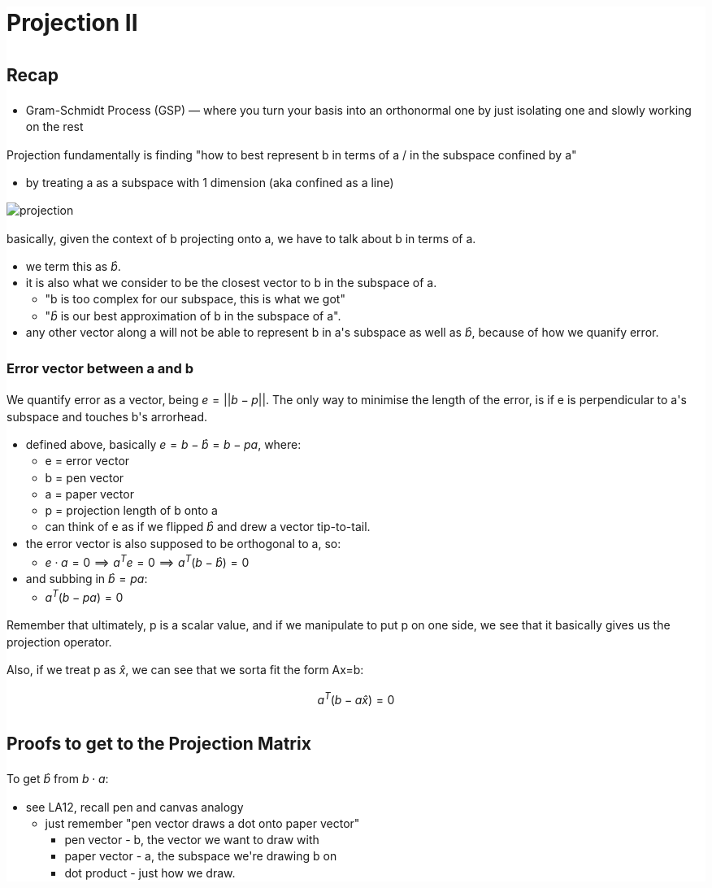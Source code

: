 # Projection II

## Recap

- Gram-Schmidt Process (GSP) &#8212; where you turn your basis into an orthonormal one by just isolating one and slowly working on the rest

Projection fundamentally is finding "how to best represent b in terms of a / in the subspace confined by a"

- by treating a as a subspace with 1 dimension (aka confined as a line)

![projection](https://i.sstatic.net/IxJddNWk.jpg)

basically, given the context of b projecting onto a, we have to talk about b in terms of a.

- we term this as $\hat{b}$.
- it is also what we consider to be the closest vector to b in the subspace of a.
  - "b is too complex for our subspace, this is what we got"
  - "$\hat{b}$ is our best approximation of b in the subspace of a".
- any other vector along a will not be able to represent b in a's subspace as well as $\hat{b}$, because of how we quanify error.

### Error vector between a and b

We quantify error as a vector, being $e = ||b - p||$. The only way to minimise the length of the error, is if e is perpendicular to a's subspace and touches b's arrorhead.

- defined above, basically $e = b - \hat{b} = b - pa$, where:
  - e = error vector
  - b = pen vector
  - a = paper vector
  - p = projection length of b onto a
  - can think of e as if we flipped $\hat{b}$ and drew a vector tip-to-tail.
- the error vector is also supposed to be orthogonal to a, so:
  - $e\cdot a = 0 \implies a^Te = 0 \implies a^T(b - \hat{b})=0$
- and subbing in $\hat{b} = pa$:
  - $a^T(b - pa)=0$

Remember that ultimately, p is a scalar value, and if we manipulate to put p on one side, we see that it basically gives us the projection operator.

Also, if we treat p as $\hat{x}$, we can see that we sorta fit the form Ax=b:

$$
a^T(b - a\hat{x})=0
$$

## Proofs to get to the Projection Matrix

To get $\hat{b}$ from $b \cdot a$:

- see LA12, recall pen and canvas analogy
  - just remember "pen vector draws a dot onto paper vector"
    - pen vector - b, the vector we want to draw with
    - paper vector - a, the subspace we're drawing b on
    - dot product - just how we draw.
